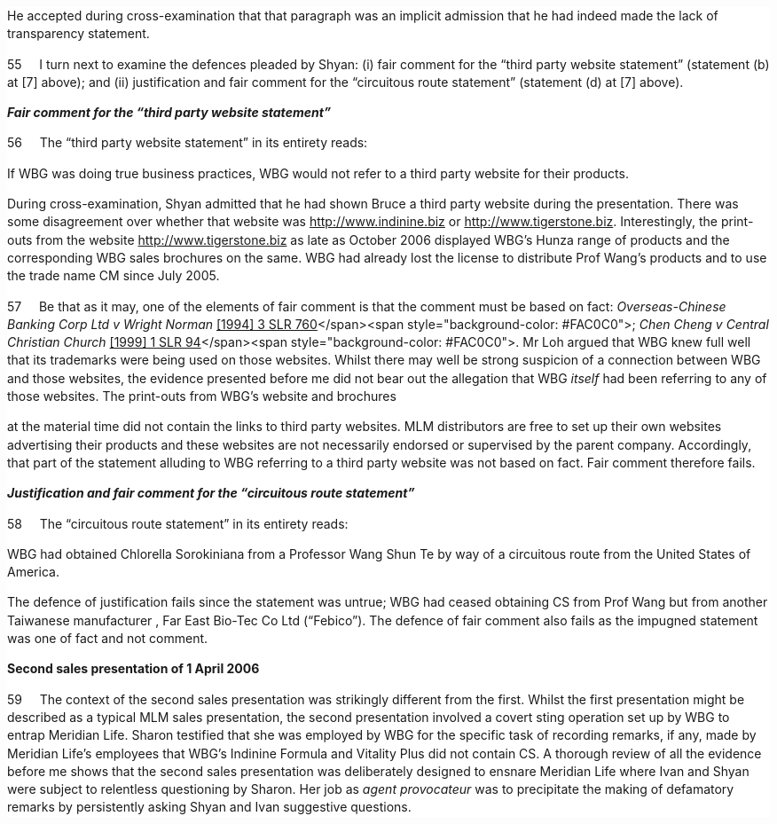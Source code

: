 He accepted during cross-examination that that paragraph was an implicit admission that he had indeed made the lack of transparency statement. 

55     I turn next to examine the defences pleaded by Shyan: (i) fair comment for the “third party website statement” (statement (b) at [7] above); and (ii) justification and fair comment for the “circuitous route statement” (statement (d) at [7] above). 

**_Fair comment for the “third party website statement”_** 

56     The “third party website statement” in its entirety reads: 

 If WBG was doing true business practices, WBG would not refer to a third party website for their products. 

During cross-examination, Shyan admitted that he had shown Bruce a third party website during the presentation. There was some disagreement over whether that website was <http://www.indinine.biz> or <http://www.tigerstone.biz>. Interestingly, the print-outs from the website <http://www.tigerstone.biz> as late as October 2006 displayed WBG’s Hunza range of products and the corresponding WBG sales brochures on the same. WBG had already lost the license to distribute Prof Wang’s products and to use the trade name CM since July 2005. 

57     Be that as it may, one of the elements of fair comment is that the comment must be based on fact: _Overseas-Chinese Banking Corp Ltd v Wright Norman_ [[1994] 3 SLR 760]("https://www.open.gov.sg")</span><span style="background-color: #FAC0C0">; _Chen Cheng v Central Christian Church_ [[1999] 1 SLR 94]("https://www.open.gov.sg")</span><span style="background-color: #FAC0C0">. Mr Loh argued that WBG knew full well that its trademarks were being used on those websites. Whilst there may well be strong suspicion of a connection between WBG and those websites, the evidence presented before me did not bear out the allegation that WBG _itself_ had been referring to any of those websites. The print-outs from WBG’s website and brochures 


at the material time did not contain the links to third party websites. MLM distributors are free to set up their own websites advertising their products and these websites are not necessarily endorsed or supervised by the parent company. Accordingly, that part of the statement alluding to WBG referring to a third party website was not based on fact. Fair comment therefore fails. 

**_Justification and fair comment for the “circuitous route statement”_** 

58     The “circuitous route statement” in its entirety reads: 

 WBG had obtained Chlorella Sorokiniana from a Professor Wang Shun Te by way of a circuitous route from the United States of America. 

The defence of justification fails since the statement was untrue; WBG had ceased obtaining CS from Prof Wang but from another Taiwanese manufacturer , Far East Bio-Tec Co Ltd (“Febico”). The defence of fair comment also fails as the impugned statement was one of fact and not comment. 

**Second sales presentation of 1 April 2006** 

59     The context of the second sales presentation was strikingly different from the first. Whilst the first presentation might be described as a typical MLM sales presentation, the second presentation involved a covert sting operation set up by WBG to entrap Meridian Life. Sharon testified that she was employed by WBG for the specific task of recording remarks, if any, made by Meridian Life’s employees that WBG’s Indinine Formula and Vitality Plus did not contain CS. A thorough review of all the evidence before me shows that the second sales presentation was deliberately designed to ensnare Meridian Life where Ivan and Shyan were subject to relentless questioning by Sharon. Her job as _agent provocateur_ was to precipitate the making of defamatory remarks by persistently asking Shyan and Ivan suggestive questions. 
